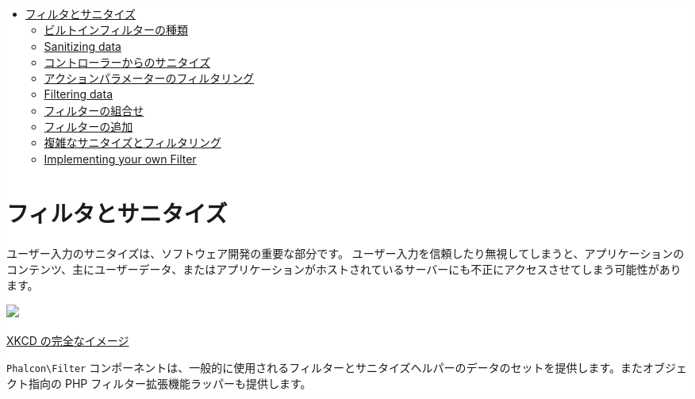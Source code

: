 <div class='article-menu'>
  <ul>
    <li>
      <a href="#overview">フィルタとサニタイズ</a> <ul>
        <li>
          <a href="#types">ビルトインフィルターの種類</a>
        </li>
        <li>
          <a href="#sanitizing">Sanitizing data</a>
        </li>
        <li>
          <a href="#sanitizing-from-controllers">コントローラーからのサニタイズ</a>
        </li>
        <li>
          <a href="#filtering-action-parameters">アクションパラメーターのフィルタリング</a>
        </li>
        <li>
          <a href="#filtering-data">Filtering data</a>
        </li>
        <li>
          <a href="#combining-filters">フィルターの組合せ</a>
        </li>
        <li>
          <a href="#adding-filters">フィルターの追加</a>
        </li>
        <li>
          <a href="#complex-sanitization-filtering">複雑なサニタイズとフィルタリング</a>
        </li>
        <li>
          <a href="#custom">Implementing your own Filter</a>
        </li>
      </ul>
    </li>
  </ul>
</div>

<a name='overview'></a>

# フィルタとサニタイズ

ユーザー入力のサニタイズは、ソフトウェア開発の重要な部分です。 ユーザー入力を信頼したり無視してしまうと、アプリケーションのコンテンツ、主にユーザーデータ、またはアプリケーションがホストされているサーバーにも不正にアクセスさせてしまう可能性があります。

![](/images/content/filter-sql.png)

[XKCD の完全なイメージ](http://xkcd.com/327)

`Phalcon\Filter` コンポーネントは、一般的に使用されるフィルターとサニタイズヘルパーのデータのセットを提供します。またオブジェクト指向の PHP フィルター拡張機能ラッパーも提供します。

<a name='types'></a>
